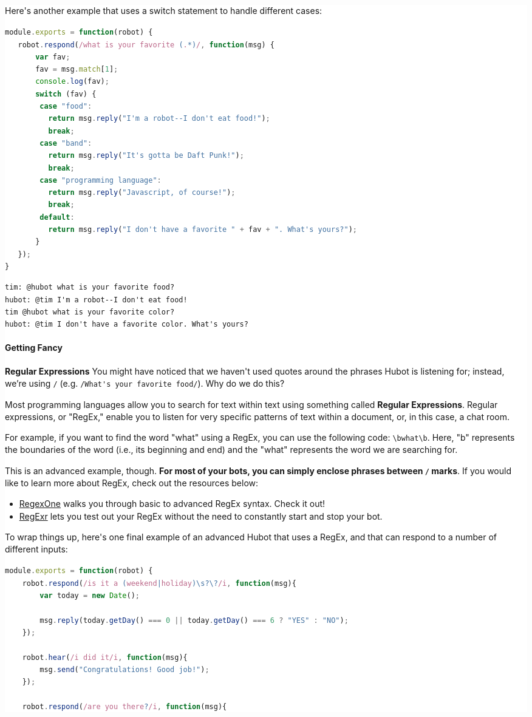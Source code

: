  Here's another example that uses a switch statement to handle different cases:
 ```js
 module.exports = function(robot) {
    robot.respond(/what is your favorite (.*)/, function(msg) {
        var fav;
        fav = msg.match[1];
        console.log(fav);
        switch (fav) {
         case "food":
           return msg.reply("I'm a robot--I don't eat food!");
           break;
         case "band":
           return msg.reply("It's gotta be Daft Punk!");
           break;
         case "programming language":
           return msg.reply("Javascript, of course!");
           break;
         default:
           return msg.reply("I don't have a favorite " + fav + ". What's yours?");
        }
    });
 }
 ```

 ```
 tim: @hubot what is your favorite food?
 hubot: @tim I'm a robot--I don't eat food!
 tim @hubot what is your favorite color?
 hubot: @tim I don't have a favorite color. What's yours?
 ```

#### Getting Fancy

 **Regular Expressions**
   You might have noticed that we haven't used quotes around the phrases Hubot is listening for; instead, we’re using `/` (e.g. `/What's your favorite food/`). Why do we do this?

  Most programming languages allow you to search for text within text using something called **Regular Expressions**. Regular expressions, or "RegEx," enable you to listen for very specific patterns of text within a document, or, in this case, a chat room.

  For example, if you want to find the word "what" using a RegEx, you can use the following code: `\bwhat\b`. Here, "b" represents the boundaries of the word (i.e., its beginning and end) and the "what" represents the word we are searching for.

  This is an advanced example, though. **For most of your bots, you can simply enclose phrases between `/` marks**. If you would like to learn more about RegEx, check out the resources below:
  - [RegexOne](http://regexone.com/) walks you through basic to advanced RegEx syntax. Check it out!
  - [RegExr](http://regexr.com/) lets you test out your RegEx without the need to constantly start and stop your bot.


To wrap things up, here's one final example of an advanced Hubot that uses a RegEx, and that can respond to a number of different inputs:

```js
module.exports = function(robot) {
    robot.respond(/is it a (weekend|holiday)\s?\?/i, function(msg){
        var today = new Date();

        msg.reply(today.getDay() === 0 || today.getDay() === 6 ? "YES" : "NO");
    });

    robot.hear(/i did it/i, function(msg){
        msg.send("Congratulations! Good job!");
    });

    robot.respond(/are you there?/i, function(msg){
```